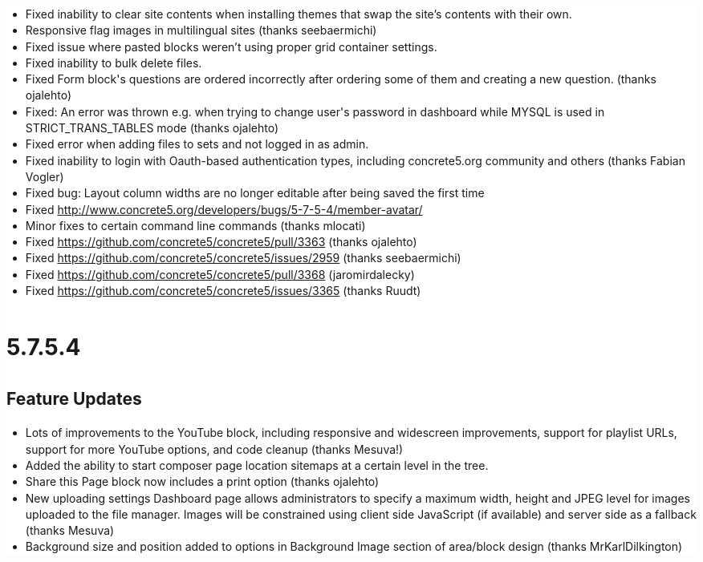 * Fixed inability to clear site contents when installing themes that swap the site’s contents with their own.
* Responsive flag images in multilingual sites (thanks seebaermichi)
* Fixed issue where pasted blocks weren’t using proper grid container settings.
* Fixed inability to bulk delete files.
* Fixed Form block's questions are ordered incorrectly after ordering some of them and creating a new question. (thanks ojalehto)
* Fixed: An error was thrown e.g. when trying to change user's password in dashboard while MYSQL is used in STRICT_TRANS_TABLES mode (thanks ojalehto)
* Fixed error when adding files to sets and not logged in as admin.
* Fixed inability to login with Oauth-based authentication types, including concrete5.org community and others (thanks Fabian Vogler)
* Fixed bug: Layout column widths are no longer editable after being saved the first time
* Fixed http://www.concrete5.org/developers/bugs/5-7-5-4/member-avatar/
* Minor fixes to certain command line commands (thanks mlocati)
* Fixed https://github.com/concrete5/concrete5/pull/3363 (thanks ojalehto)
* Fixed https://github.com/concrete5/concrete5/issues/2959 (thanks seebaermichi)
* Fixed https://github.com/concrete5/concrete5/pull/3368 (jaromirdalecky)
* Fixed https://github.com/concrete5/concrete5/issues/3365 (thanks Ruudt)

# 5.7.5.4

## Feature Updates

* Lots of improvements to the YouTube block, including responsive and widescreen improvements, support for playlist URLs, support for more YouTube options, and code cleanup (thanks Mesuva!)
* Added the ability to start composer page location sitemaps at a certain level in the tree.
* Share this Page block now includes a print option (thanks ojalehto)
* New uploading settings Dashboard page allows administrators to specify a maximum width, height and JPEG level for images uploaded to the file manager. Images will be constrained using client side JavaScript (if available) and server side as a fallback (thanks Mesuva)
* Background size and position added to options in Background Image section of area/block design (thanks MrKarlDilkington)
